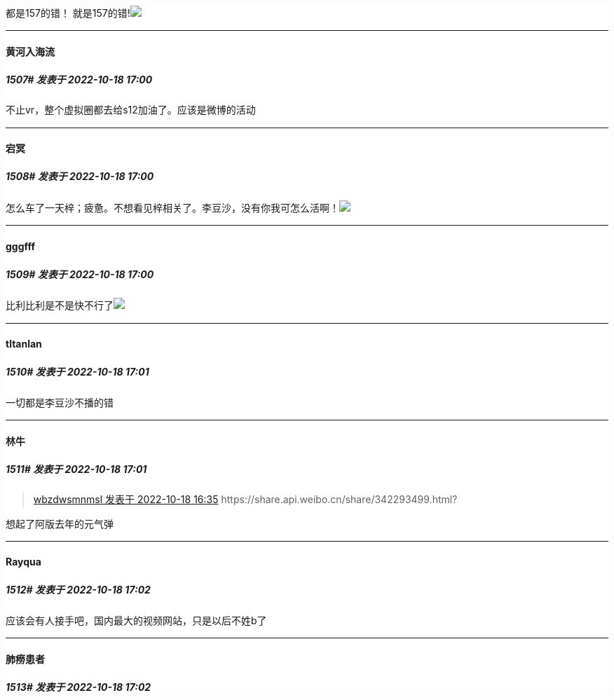 都是157的错！
就是157的错!<img src="https://p.sda1.dev/7/f8f816edf90b5cd068ea11fd52435833/CMP_20221018165805629.jpg" referrerpolicy="no-referrer">

*****

####  黄河入海流  
##### 1507#       发表于 2022-10-18 17:00

不止vr，整个虚拟圈都去给s12加油了。应该是微博的活动

*****

####  宕冥  
##### 1508#       发表于 2022-10-18 17:00

怎么车了一天梓；疲惫。不想看见梓相关了。李豆沙，没有你我可怎么活啊！<img src="https://static.saraba1st.com/image/smiley/face2017/152.png" referrerpolicy="no-referrer">

*****

####  gggfff  
##### 1509#       发表于 2022-10-18 17:00

比利比利是不是快不行了<img src="https://static.saraba1st.com/image/smiley/face2017/067.png" referrerpolicy="no-referrer">

*****

####  tltanlan  
##### 1510#       发表于 2022-10-18 17:01

一切都是李豆沙不播的错

*****

####  林牛  
##### 1511#       发表于 2022-10-18 17:01

<blockquote><a href="httphttps://bbs.saraba1st.com/2b/forum.php?mod=redirect&amp;goto=findpost&amp;pid=57974311&amp;ptid=2100048" target="_blank">wbzdwsmnmsl 发表于 2022-10-18 16:35</a>
https://share.api.weibo.cn/share/342293499.html?</blockquote>
想起了阿版去年的元气弹

*****

####  Rayqua  
##### 1512#       发表于 2022-10-18 17:02

应该会有人接手吧，国内最大的视频网站，只是以后不姓b了

*****

####  肺痨患者  
##### 1513#       发表于 2022-10-18 17:02

